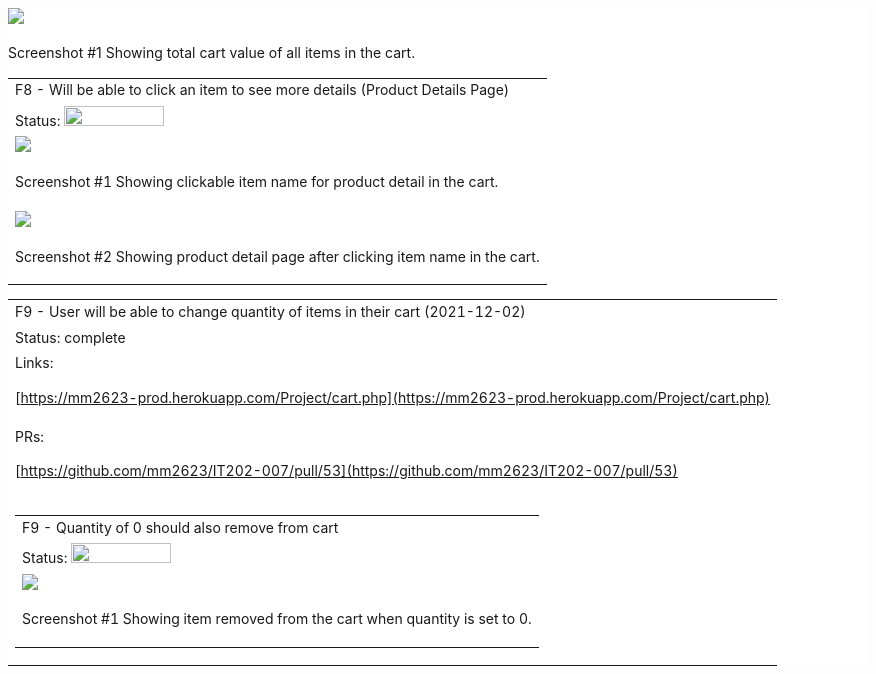 <tr><td>
<img width="768px" src="https://user-images.githubusercontent.com/90267420/145514780-fd97049c-d7a1-461b-bba3-5f2cf38a61a8.png">
<p>Screenshot #1 Showing total cart value of all items in the cart.</p>
</td></tr>

</td>
</tr>
</table>
</td>
</tr>
<tr><td>
<table>
<tr><td>F8 - Will be able to click an item to see more details (Product Details Page)</td></tr>
<tr><td>Status: 
<img width="100" height="20" src="https://via.placeholder.com/400x120/808080/ffffff?text=pending"></td></tr>

<tr><td>
<img width="768px" src="https://user-images.githubusercontent.com/90267420/145514780-fd97049c-d7a1-461b-bba3-5f2cf38a61a8.png">
<p>Screenshot #1 Showing clickable item name for product detail in the cart.</p>
</td></tr>

<tr><td>
<img width="768px" src="https://user-images.githubusercontent.com/90267420/145511173-ebbcbacc-4c1d-449a-a66c-5ff7e7282bf1.png">
<p>Screenshot #2 Showing product detail page after clicking item name in the cart.</p>
</td></tr>

</td>
</tr>
</table>
</td>
</tr>
<table>
<tr><td>F9 - User will be able to change quantity of items in their cart (2021-12-02)</td></tr>
<tr><td>Status: complete</td></tr>
<tr><td>Links:<p>

 [https://mm2623-prod.herokuapp.com/Project/cart.php](https://mm2623-prod.herokuapp.com/Project/cart.php)</p></td></tr>
<tr><td>PRs:<p>

 [https://github.com/mm2623/IT202-007/pull/53](https://github.com/mm2623/IT202-007/pull/53)</p></td></tr>
<tr><td>
<table>
<tr><td>F9 - Quantity of 0 should also remove from cart</td></tr>
<tr><td>Status: 
<img width="100" height="20" src="https://via.placeholder.com/400x120/009955/fff?text=completed"></td></tr>

<tr><td>
<img width="768px" src="https://user-images.githubusercontent.com/90267420/145516091-01bd943e-5145-4e78-83f9-57ed25160c5c.png">
<p>Screenshot #1 Showing item removed from the cart when quantity is set to 0.</p>
</td></tr>
